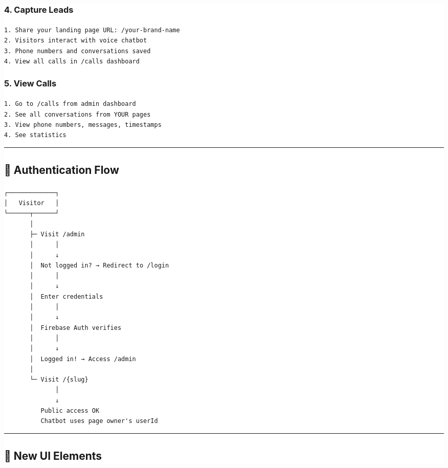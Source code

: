 ### 4. Capture Leads

```
1. Share your landing page URL: /your-brand-name
2. Visitors interact with voice chatbot
3. Phone numbers and conversations saved
4. View all calls in /calls dashboard
```

### 5. View Calls

```
1. Go to /calls from admin dashboard
2. See all conversations from YOUR pages
3. View phone numbers, messages, timestamps
4. See statistics
```

---

## 🔐 Authentication Flow

```
┌─────────────┐
│   Visitor   │
└──────┬──────┘
       │
       ├─ Visit /admin
       │      │
       │      ↓
       │  Not logged in? → Redirect to /login
       │      │
       │      ↓
       │  Enter credentials
       │      │
       │      ↓
       │  Firebase Auth verifies
       │      │
       │      ↓
       │  Logged in! → Access /admin
       │
       └─ Visit /{slug}
              │
              ↓
          Public access OK
          Chatbot uses page owner's userId
```

---

## 🎨 New UI Elements
